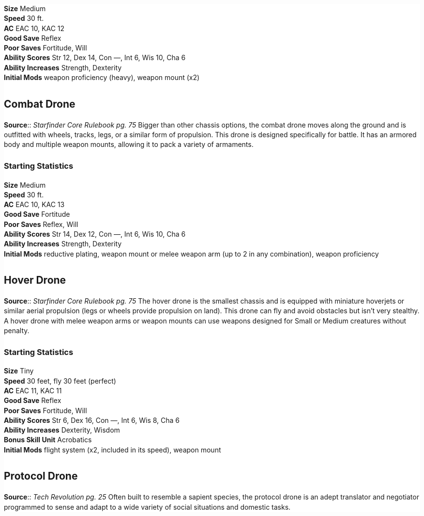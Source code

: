 **Size** Medium  
**Speed** 30 ft.  
**AC** EAC 10, KAC 12  
**Good Save** Reflex  
**Poor Saves** Fortitude, Will  
**Ability Scores** Str 12, Dex 14, Con —, Int 6, Wis 10, Cha 6  
**Ability Increases** Strength, Dexterity  
**Initial Mods** weapon proficiency (heavy), weapon mount (x2)

## Combat Drone

**Source**:: _Starfinder Core Rulebook pg. 75_
Bigger than other chassis options, the combat drone moves along the ground and is outfitted with wheels, tracks, legs, or a similar form of propulsion. This drone is designed specifically for battle. It has an armored body and multiple weapon mounts, allowing it to pack a variety of armaments.  

### Starting Statistics

**Size** Medium  
**Speed** 30 ft.  
**AC** EAC 10, KAC 13  
**Good Save** Fortitude  
**Poor Saves** Reflex, Will  
**Ability Scores** Str 14, Dex 12, Con —, Int 6, Wis 10, Cha 6  
**Ability Increases** Strength, Dexterity  
**Initial Mods** reductive plating, weapon mount or melee weapon arm (up to 2 in any combination), weapon proficiency

## Hover Drone

**Source**:: _Starfinder Core Rulebook pg. 75_
The hover drone is the smallest chassis and is equipped with miniature hoverjets or similar aerial propulsion (legs or wheels provide propulsion on land). This drone can fly and avoid obstacles but isn’t very stealthy. A hover drone with melee weapon arms or weapon mounts can use weapons designed for Small or Medium creatures without penalty.  

### Starting Statistics

**Size** Tiny  
**Speed** 30 feet, fly 30 feet (perfect)  
**AC** EAC 11, KAC 11  
**Good Save** Reflex  
**Poor Saves** Fortitude, Will  
**Ability Scores** Str 6, Dex 16, Con —, Int 6, Wis 8, Cha 6  
**Ability Increases** Dexterity, Wisdom  
**Bonus Skill Unit** Acrobatics  
**Initial Mods** flight system (x2, included in its speed), weapon mount

## Protocol Drone

**Source**:: _Tech Revolution pg. 25_
Often built to resemble a sapient species, the protocol drone is an adept translator and negotiator programmed to sense and adapt to a wide variety of social situations and domestic tasks.  
